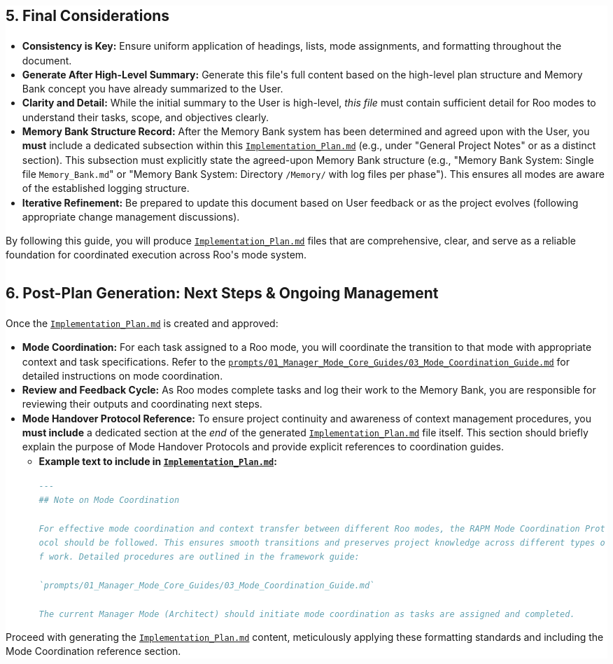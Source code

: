 ## 5. Final Considerations

* **Consistency is Key:** Ensure uniform application of headings, lists, mode assignments, and formatting throughout the document.
* **Generate After High-Level Summary:** Generate this file's full content based on the high-level plan structure and Memory Bank concept you have already summarized to the User.
* **Clarity and Detail:** While the initial summary to the User is high-level, *this file* must contain sufficient detail for Roo modes to understand their tasks, scope, and objectives clearly.
* **Memory Bank Structure Record:** After the Memory Bank system has been determined and agreed upon with the User, you **must** include a dedicated subsection within this [`Implementation_Plan.md`](Implementation_Plan.md) (e.g., under "General Project Notes" or as a distinct section). This subsection must explicitly state the agreed-upon Memory Bank structure (e.g., "Memory Bank System: Single file `Memory_Bank.md`" or "Memory Bank System: Directory `/Memory/` with log files per phase"). This ensures all modes are aware of the established logging structure.
* **Iterative Refinement:** Be prepared to update this document based on User feedback or as the project evolves (following appropriate change management discussions).

By following this guide, you will produce [`Implementation_Plan.md`](Implementation_Plan.md) files that are comprehensive, clear, and serve as a reliable foundation for coordinated execution across Roo's mode system.

## 6. Post-Plan Generation: Next Steps & Ongoing Management

Once the [`Implementation_Plan.md`](Implementation_Plan.md) is created and approved:

* **Mode Coordination:** For each task assigned to a Roo mode, you will coordinate the transition to that mode with appropriate context and task specifications. Refer to the [`prompts/01_Manager_Mode_Core_Guides/03_Mode_Coordination_Guide.md`](03_Mode_Coordination_Guide.md) for detailed instructions on mode coordination.
* **Review and Feedback Cycle:** As Roo modes complete tasks and log their work to the Memory Bank, you are responsible for reviewing their outputs and coordinating next steps.
* **Mode Handover Protocol Reference:** To ensure project continuity and awareness of context management procedures, you **must include** a dedicated section at the *end* of the generated [`Implementation_Plan.md`](Implementation_Plan.md) file itself. This section should briefly explain the purpose of Mode Handover Protocols and provide explicit references to coordination guides.
  * **Example text to include in [`Implementation_Plan.md`](Implementation_Plan.md):**
    ```markdown
    ---
    ## Note on Mode Coordination

    For effective mode coordination and context transfer between different Roo modes, the RAPM Mode Coordination Protocol should be followed. This ensures smooth transitions and preserves project knowledge across different types of work. Detailed procedures are outlined in the framework guide:

    `prompts/01_Manager_Mode_Core_Guides/03_Mode_Coordination_Guide.md`

    The current Manager Mode (Architect) should initiate mode coordination as tasks are assigned and completed.
    ```

Proceed with generating the [`Implementation_Plan.md`](Implementation_Plan.md) content, meticulously applying these formatting standards and including the Mode Coordination reference section.